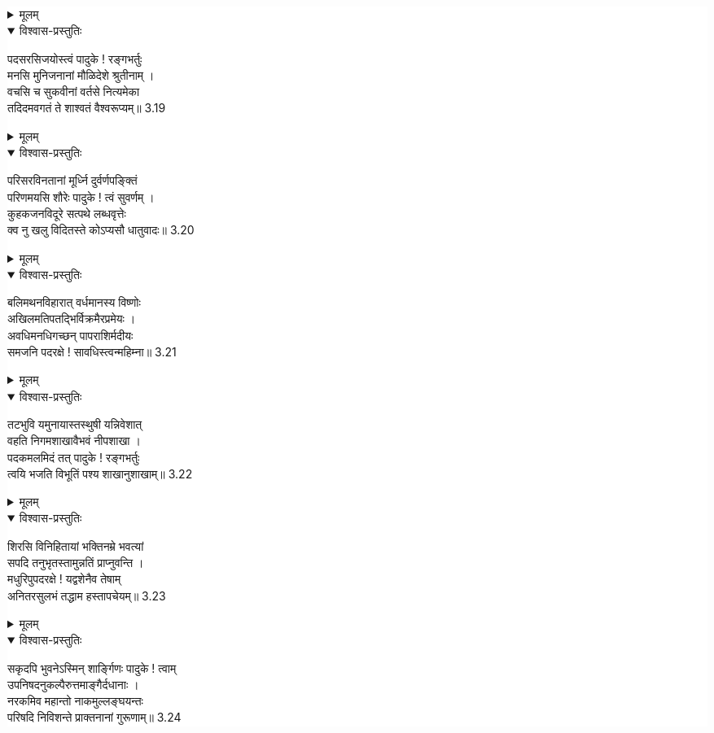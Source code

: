<details><summary>मूलम्</summary></details>

<details open><summary>विश्वास-प्रस्तुतिः</summary>

पदसरसिजयोस्त्वं पादुके ! रङ्गभर्तुः  
मनसि मुनिजनानां मौळिदेशे श्रुतीनाम् ।  
वचसि च सुकवीनां वर्तसे नित्यमेका  
तदिदमवगतं ते शाश्वतं वैश्वरूप्यम्॥ 3.19
</details>

<details><summary>मूलम्</summary></details>

<details open><summary>विश्वास-प्रस्तुतिः</summary>

परिसरविनतानां मूर्ध्नि दुर्वर्णपङ्क्तिं  
परिणमयसि शौरेः पादुके ! त्वं सुवर्णम् ।  
कुहकजनविदूरे सत्पथे लब्धवृत्तेः  
क्व नु खलु विदितस्ते कोऽप्यसौ धातुवादः॥ 3.20
</details>

<details><summary>मूलम्</summary></details>

<details open><summary>विश्वास-प्रस्तुतिः</summary>

बलिमथनविहारात् वर्धमानस्य विष्णोः  
अखिलमतिपतद्भिर्विक्रमैरप्रमेयः ।  
अवधिमनधिगच्छन् पापराशिर्मदीयः  
समजनि पदरक्षे ! सावधिस्त्वन्महिम्ना॥ 3.21
</details>

<details><summary>मूलम्</summary></details>

<details open><summary>विश्वास-प्रस्तुतिः</summary>

तटभुवि यमुनायास्तस्थुषी यन्निवेशात्  
वहति निगमशाखावैभवं नीपशाखा ।  
पदकमलमिदं तत् पादुके ! रङ्गभर्तुः  
त्वयि भजति विभूतिं पश्य शाखानुशाखाम्॥ 3.22
</details>

<details><summary>मूलम्</summary></details>

<details open><summary>विश्वास-प्रस्तुतिः</summary>

शिरसि विनिहितायां भक्तिनम्रे भवत्यां  
सपदि तनुभृतस्तामुन्नतिं प्राप्नुवन्ति ।  
मधुरिपुपदरक्षे ! यद्वशेनैव तेषाम्  
अनितरसुलभं तद्धाम हस्तापचेयम्॥ 3.23
</details>

<details><summary>मूलम्</summary></details>

<details open><summary>विश्वास-प्रस्तुतिः</summary>

सकृदपि भुवनेऽस्मिन् शार्ङ्गिणः पादुके ! त्वाम्  
उपनिषदनुकल्पैरुत्तमाङ्गैर्दधानाः ।  
नरकमिव महान्तो नाकमुल्लङ्घयन्तः  
परिषदि निविशन्ते प्राक्तनानां गुरूणाम्॥ 3.24
</details>
